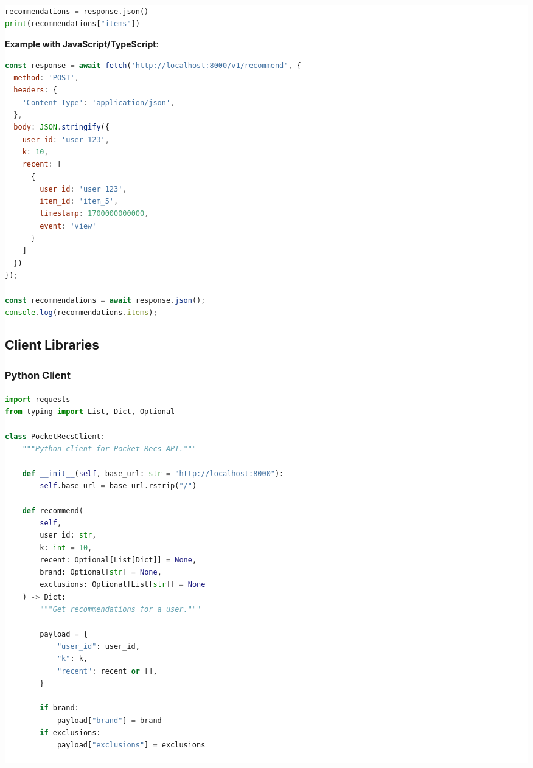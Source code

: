 ```python
recommendations = response.json()
print(recommendations["items"])
```

**Example with JavaScript/TypeScript**:
```javascript
const response = await fetch('http://localhost:8000/v1/recommend', {
  method: 'POST',
  headers: {
    'Content-Type': 'application/json',
  },
  body: JSON.stringify({
    user_id: 'user_123',
    k: 10,
    recent: [
      {
        user_id: 'user_123',
        item_id: 'item_5',
        timestamp: 1700000000000,
        event: 'view'
      }
    ]
  })
});

const recommendations = await response.json();
console.log(recommendations.items);
```

## Client Libraries

### Python Client

```python
import requests
from typing import List, Dict, Optional

class PocketRecsClient:
    """Python client for Pocket-Recs API."""
    
    def __init__(self, base_url: str = "http://localhost:8000"):
        self.base_url = base_url.rstrip("/")
    
    def recommend(
        self,
        user_id: str,
        k: int = 10,
        recent: Optional[List[Dict]] = None,
        brand: Optional[str] = None,
        exclusions: Optional[List[str]] = None
    ) -> Dict:
        """Get recommendations for a user."""
        
        payload = {
            "user_id": user_id,
            "k": k,
            "recent": recent or [],
        }
        
        if brand:
            payload["brand"] = brand
        if exclusions:
            payload["exclusions"] = exclusions
        
```